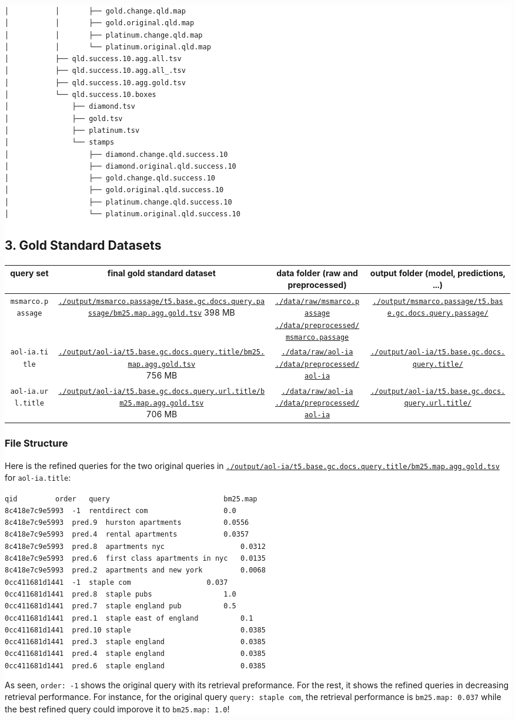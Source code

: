 ```bash
│           │       ├── gold.change.qld.map
│           │       ├── gold.original.qld.map
│           │       ├── platinum.change.qld.map
│           │       └── platinum.original.qld.map
│           ├── qld.success.10.agg.all.tsv
│           ├── qld.success.10.agg.all_.tsv
│           ├── qld.success.10.agg.gold.tsv
│           └── qld.success.10.boxes
│               ├── diamond.tsv
│               ├── gold.tsv
│               ├── platinum.tsv
│               └── stamps
│                   ├── diamond.change.qld.success.10
│                   ├── diamond.original.qld.success.10
│                   ├── gold.change.qld.success.10
│                   ├── gold.original.qld.success.10
│                   ├── platinum.change.qld.success.10
│                   └── platinum.original.qld.success.10
```


## 3. Gold Standard Datasets 

| query set | final gold standard dataset | data folder (raw and preprocessed) | output folder (model, predictions, ...) | 
|:---:|:---:|:---:|:---:|
| `msmarco.passage` | [`./output/msmarco.passage/t5.base.gc.docs.query.passage/bm25.map.agg.gold.tsv`](https://uwin365-my.sharepoint.com/:u:/g/personal/lakshmiy_uwindsor_ca/EeMQjTbagV9GplPakERqywYBZqBB6xkJzCXfmYQnS5FABw?e=b9bKRJ) 398 MB | [`./data/raw/msmarco.passage`](https://uwin365-my.sharepoint.com/:f:/g/personal/lakshmiy_uwindsor_ca/EuH9N7rt8CRAhowJbK2CZzUBoWNrzP3sh2ErhavF5p534w?e=p5hvE5)<br>[`./data/preprocessed/msmarco.passage`](https://uwin365-my.sharepoint.com/:f:/g/personal/lakshmiy_uwindsor_ca/EtQG-QohySlAleQ6caEyyTYB3xsCQ3tTnYHTBIj5-fFnFQ?e=8K6Ce8) | [`./output/msmarco.passage/t5.base.gc.docs.query.passage/`](https://uwin365-my.sharepoint.com/:f:/g/personal/lakshmiy_uwindsor_ca/Enf3gIQZIeBNlgmyWXqob1EBgY7zVZpYagWTFX8JrGe98g?e=YPqYgz) | 
| `aol-ia.title` | [`./output/aol-ia/t5.base.gc.docs.query.title/bm25.map.agg.gold.tsv`](https://uwin365-my.sharepoint.com/:u:/g/personal/lakshmiy_uwindsor_ca/EVkDvYIyWyFGjEl88GAcKXABKVWSGITtOA8EEBeFAmc9Zw?e=bq3Ydd) <br> 756 MB| [`./data/raw/aol-ia`](https://uwin365-my.sharepoint.com/:f:/g/personal/lakshmiy_uwindsor_ca/EiYYSmz-L-VHqj8x-Zl58LIBl1XKzmgI6hmZHz8rruMfeA?e=VTDsvC) <br>[`./data/preprocessed/aol-ia`](https://uwin365-my.sharepoint.com/:f:/g/personal/lakshmiy_uwindsor_ca/EqGqoB05KMdAn0j1frOkIV4BS2cE7bWwbSysVXtxkiSNrA?e=mf8loW) | [`./output/aol-ia/t5.base.gc.docs.query.title/`](https://uwin365-my.sharepoint.com/:f:/g/personal/lakshmiy_uwindsor_ca/EunaA74D03tMk21oGHlWFccBZBzQuhFCE7J21BRuIUu4Dw?e=XfkcoO) | 
| `aol-ia.url.title` | [`./output/aol-ia/t5.base.gc.docs.query.url.title/bm25.map.agg.gold.tsv`](https://uwin365-my.sharepoint.com/:u:/g/personal/lakshmiy_uwindsor_ca/Eaf9S3WqvaBNlzu1MZhB8ZwBwFUeLkiKWumy-VNbej_Iqw?e=OwWnEy) <br> 706 MB | [`./data/raw/aol-ia`](https://uwin365-my.sharepoint.com/:f:/g/personal/lakshmiy_uwindsor_ca/EiYYSmz-L-VHqj8x-Zl58LIBl1XKzmgI6hmZHz8rruMfeA?e=VTDsvC) <br>[`./data/preprocessed/aol-ia`](https://uwin365-my.sharepoint.com/:f:/g/personal/lakshmiy_uwindsor_ca/EqGqoB05KMdAn0j1frOkIV4BS2cE7bWwbSysVXtxkiSNrA?e=mf8loW) | [`./output/aol-ia/t5.base.gc.docs.query.url.title/`](https://uwin365-my.sharepoint.com/:f:/g/personal/lakshmiy_uwindsor_ca/ErGC88ga8VVMj9z49C96pgsBw3l5W6O3px680-ElvyaTWw?e=Fek7LD) | 

### File Structure
Here is the refined queries for the two original queries in [`./output/aol-ia/t5.base.gc.docs.query.title/bm25.map.agg.gold.tsv`](https://uwin365-my.sharepoint.com/:u:/g/personal/lakshmiy_uwindsor_ca/EVkDvYIyWyFGjEl88GAcKXABKVWSGITtOA8EEBeFAmc9Zw?e=bq3Ydd) for `aol-ia.title`:

```
qid	        order	query	                        bm25.map
8c418e7c9e5993	-1	rentdirect com	                0.0
8c418e7c9e5993	pred.9	hurston apartments	        0.0556
8c418e7c9e5993	pred.4	rental apartments	        0.0357
8c418e7c9e5993	pred.8	apartments nyc	                0.0312
8c418e7c9e5993	pred.6	first class apartments in nyc	0.0135
8c418e7c9e5993	pred.2	apartments and new york	        0.0068
0cc411681d1441	-1	staple com	                0.037
0cc411681d1441	pred.8	staple pubs	                1.0
0cc411681d1441	pred.7	staple england pub	        0.5
0cc411681d1441	pred.1	staple east of england	        0.1
0cc411681d1441	pred.10	staple	                        0.0385
0cc411681d1441	pred.3	staple england	                0.0385
0cc411681d1441	pred.4	staple england	                0.0385
0cc411681d1441	pred.6	staple england	                0.0385
```
As seen, `order: -1` shows the original query with its retrieval preformance. For the rest, it shows the refined queries in decreasing retrieval performance. For instance, for the original query `query: staple com`, the retrieval performance is `bm25.map: 0.037` while the best refined query could imporove it to `bm25.map: 1.0`! 
